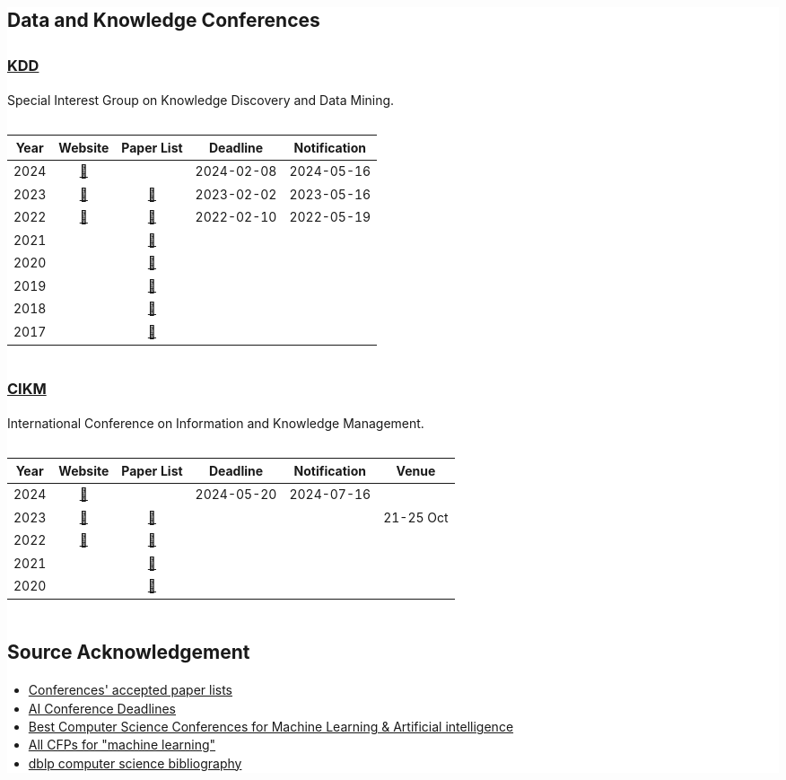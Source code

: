 </div>

## Data and Knowledge Conferences
### [KDD](https://www.kdd.org/)

Special Interest Group on Knowledge Discovery and Data Mining.

<div align="center" style="overflow-x:auto;">

| Year | Website |  Paper List | Deadline | Notification |
|:----------:|:----------:|:-----------:|:----------:|:----------:|
| 2024| [🔗](https://kdd2024.kdd.org/)|  | 2024-02-08| 2024-05-16|
| 2023| [🔗](https://kdd.org/kdd2023/)| [🔗](https://kdd.org/kdd2023/research-track-papers-list/)| 2023-02-02| 2023-05-16|
| 2022| [🔗](https://kdd.org/kdd2022/index.html)| [🔗](https://kdd.org/kdd2022/paperRT.html)| 2022-02-10| 2022-05-19|
| 2021|  | [🔗](https://www.kdd.org/kdd2021/accepted-papers)| | |
| 2020|  | [🔗](https://www.kdd.org/kdd2020/accepted-papers)| | |
| 2019|  | [🔗](https://www.kdd.org/kdd2019/accepted-papers)| | |
| 2018|  | [🔗](https://www.kdd.org/kdd2018/accepted-papers)| | |
| 2017|  | [🔗](https://www.kdd.org/kdd2017/accepted-papers)| | |

</div>

### [CIKM](http://www.cikmconference.org/)

International Conference on Information and Knowledge Management.

<div align="center" style="overflow-x:auto;">

| Year | Website |  Paper List | Deadline | Notification | Venue|
|:----------:|:----------:|:-----------:|:----------:|:----------:|:----------:|
| 2024| [🔗](https://cikm2024.org/)|  | 2024-05-20| 2024-07-16|
| 2023 | [🔗](https://uobevents.eventsair.com/cikm2023/) | [🔗](https://www.cikm2023.org/papers-posters) | | | 21-25 Oct |
| 2022| [🔗](https://www.cikm2022.org/)| [🔗](https://www.cikm2022.org/papers-posters)| | ||
| 2021|  | [🔗](https://www.cikm2021.org/accepted-papers)| | ||
| 2020|  | [🔗](https://www.cikm2020.org/index.html@p=1073.html)| | ||

</div>


## Source Acknowledgement
* [Conferences' accepted paper lists](https://github.com/Lionelsy/Conference-Accepted-Paper-List)
* [AI Conference Deadlines](https://aideadlin.es/?sub=ML,CV,CG,NLP,RO,SP,DM,AP,KR)
* [Best Computer Science Conferences for Machine Learning & Artificial intelligence](https://research.com/conference-rankings/computer-science/machine-learning)
* [All CFPs for "machine learning"](https://easychair.org/cfp/topic.cgi?tid=401)
* [dblp computer science bibliography ](https://dblp.uni-trier.de/)